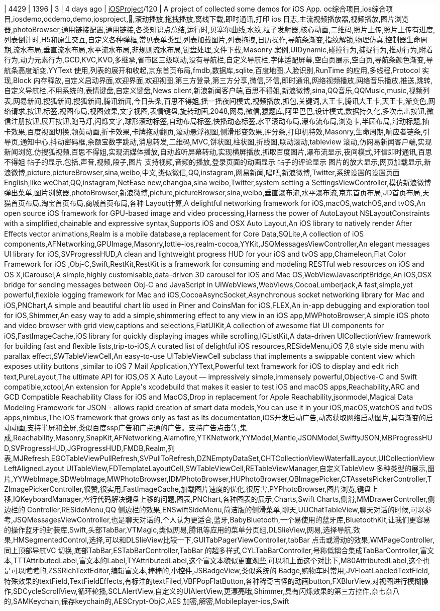 | 4429 | 1396 | 3 | 4 days ago | [iOSProject](https://github.com/NJHu/iOSProject)/120 | A project of collected some demos for iOS App. oc综合项目,ios综合项目,iosdemo,ocdemo,demo,iosproject,📝,滚动播放,拖拽播放,离线下载,即时通讯,打印 ios 日志,主流视频播放器,视频播放,图片浏览器,photoBrowser,通用链接配置,通用链接,各类知识点总结,运行时,贝塞尔曲线,水纹,粒子发射器,核心动画,二维码,照片上传,照片上传有进度,列表倒计时,H5和原生交互,自定义各种弹框,常见表单类型,列表加载图片,列表拖拽,日历操作,导航条渐变,指纹解锁,物理仿真,控制器生命周期,流水布局,垂直流水布局,水平流水布局,非规则流水布局,键盘处理,文件下载,Masonry 案例,UIDynamic,碰撞行为,捕捉行为,推动行为,附着行为,动力元素行为,GCD,KVC,KVO,多继承,省市区三级联动,没有导航栏,自定义导航栏,字体适配屏幕,空白页展示,空白页,导航条颜色渐变,导航条高度渐变,YYText 使用,列表的展开和收起,京东首页布局,fmdb,数据库,sqlite,百度地图,人脸识别,RunTime 的应用,多线程,Protocol 实现,Block 内存释放,自定义启动界面,欢迎界面,欢迎视图,第三方登录,第三方分享,微信,环信,即时通讯,网络视频播放,网络音乐播放,推送,跳转,自定义导航栏,不用系统的,表情键盘,自定义键盘,News client,新浪新闻客户端,百思不得姐,新浪微博,sina,QQ音乐,QQMusic,music,视频列表,网易新闻,搜狐新闻,搜狐新闻,腾讯新闻,今日头条,百思不得姐,摇一摇夜间模式,视频播放,抓包,关键词,大王卡,腾讯大王卡,天王卡,渐变色,网络请求,按钮,标签,视图布局,视图效果,文字视图,表情键盘,旋转动画,2048,网易,微信,猿题库,阿里巴巴,设计模式,数据持久化,多次点击按钮,微信注册按钮,展开按钮,跑马灯,闪烁文字,球形滚动标签,自动布局标签,快播动态标签,水平滚动布局,瀑布流布局,浏览卡,半圆布局,滑动标题,抽卡效果,百度视图切换,领英动画,折卡效果,卡牌拖动翻页,滚动悬浮视图,侧滑形变效果,评分条,打印机特效,Masonry,生命周期,响应者链条,引导页,通知中心,抖动密码框,余额宝数字跳动,消息转发,二维码,MVC,饼状图,柱状图,折线图,联动滚动,tableview 滚动,仿网易新闻客户端,实现新闻浏览,仿搜狐视频,百思不得姐,实现流媒体播放,自动监听屏幕转动,实现横屏播放,抓取百度图片,瀑布流显示,夜间模式,环信即时通讯,百思不得姐 帖子的显示,包括,声音,视频,段子,图片 支持视频,音频的播放,登录页面的动画显示 帖子的评论显示 图片的放大显示,网页加载显示,新浪微博,picture,pictureBrowser,sina,weibo,中文,类似微信,QQ,instagram,网易新闻,唱吧,新浪微博,Twitter,系统设置的设置页面 English,like weChat,QQ,instagram,NetEase new,changba,sina weibo,Twitter,system setting a SettingsViewController,模仿新浪微博弹出菜单,图片浏览器,photoBrowser,新浪微博,picture,pictureBrowser,sina,weibo,垂直瀑布流,水平瀑布流,京东首页布局,JD首页布局,天猫首页布局,淘宝首页布局,商城首页布局,各种 Layout计算,A delightful networking framework for iOS,macOS,watchOS,and tvOS,An open source iOS framework for GPU-based image and video processing,Harness the power of AutoLayout NSLayoutConstraints with a simplified,chainable and expressive syntax,Supports iOS and OSX Auto Layout,An iOS library to natively render After Effects vector animations,Realm is a mobile database,a replacement for Core Data,SQLite,A collection of iOS components,AFNetworking,GPUImage,Masonry,lottie-ios,realm-cocoa,YYKit,JSQMessagesViewController,An elegant messages UI library for iOS,SVProgressHUD,A clean and lightweight progress HUD for your iOS and tvOS app,Chameleon,Flat Color Framework for iOS ,Obj-C,Swift,RestKit,RestKit is a framework for consuming and modeling RESTful web resources on iOS and OS X,iCarousel,A simple,highly customisable,data-driven 3D carousel for iOS and Mac OS,WebViewJavascriptBridge,An iOS,OSX bridge for sending messages between Obj-C and JavaScript in UIWebViews,WebViews,CocoaLumberjack,A fast,simple,yet powerful,flexible logging framework for Mac and iOS,CocoaAsyncSocket,Asynchronous socket networking library for Mac and iOS,PNChart,A simple and beautiful chart lib used in Piner and CoinsMan for iOS,FLEX,An in-app debugging and exploration tool for iOS,Shimmer,An easy way to add a simple,shimmering effect to any view in an iOS app,MWPhotoBrowser,A simple iOS photo and video browser with grid view,captions and selections,FlatUIKit,A collection of awesome flat UI components for iOS,FastImageCache,iOS library for quickly displaying images while scrolling,IGListKit,A data-driven UICollectionView framework for building fast and flexible lists,trip-to-iOS,A curated list of delightful iOS resources,RESideMenu,iOS 7,8 style side menu with parallax effect,SWTableViewCell,An easy-to-use UITableViewCell subclass that implements a swippable content view which exposes utility buttons ,similar to iOS 7 Mail Application,YYText,Powerful text framework for iOS to display and edit rich text,PureLayout,The ultimate API for iOS,OS X Auto Layout — impressively simple,immensely powerful,Objective-C and Swift compatible,xctool,An extension for Apple's xcodebuild that makes it easier to test iOS and macOS apps,Reachability,ARC and GCD Compatible Reachability Class for iOS and MacOS,Drop in replacement for Apple Reachability,jsonmodel,Magical Data Modeling Framework for JSON - allows rapid creation of smart data models,You can use it in your iOS,macOS,watchOS and tvOS apps,nimbus,The iOS framework that grows only as fast as its documentation,iOS开发启动广告,动态获取网络启动图片,具有渐变的启动动画,支持半屏和全屏,类似百度ssp广告和广点通的广告。支持广告点击等,集成,Reachability,Masonry,SnapKit,AFNetworking,Alamofire,YTKNetwork,YYModel,Mantle,JSONModel,SwiftyJSON,MBProgressHUD,SVProgressHUD,JGProgressHUD,FMDB,Realm,列表,MJRefresh,EGOTableViewPullRefresh,SVPullToRefresh,DZNEmptyDataSet,CHTCollectionViewWaterfallLayout,UICollectionViewLeftAlignedLayout UITableView,FDTemplateLayoutCell,SWTableViewCell,RETableViewManager,自定义TableView 多种类型的展示,图片,YYWebImage,SDWebImage,MWPhotoBrowser,IDMPhotoBrowser,HUPhotoBrowser,QBImagePicker,CTAssetsPickerController,TZImagePickerController,很赞,很实用,FastImageCache,加载图片速度的优化,很厉害,PYPhotoBrowser,图片浏览,键盘上移,IQKeyboardManager,零行代码解决键盘上移的问题,图表,PNChart,各种图表的展示,Charts,Swift Charts,侧滑,MMDrawerController,侧边栏的 Controller,RESideMenu,QQ 侧边栏的效果,ENSwiftSideMenu,简洁版的侧滑菜单,聊天,UUChatTableView,聊天对话的时候,可以参考,JSQMessagesViewController,也是聊天对话的,个人认为更适合,蓝牙,BabyBluetooth,一个易使用的蓝牙库,BluetoothKit,让我们更容易的操作蓝牙的封装库,Swift,头部TabBar,VTMagic,类似网易,腾讯等应用的菜单分页组,DLSlieView,网易,选择导航,效果,HMSegmentedControl,选择,可以和DLSlieView比较一下,GUITabPagerViewController,tabBar 点击或滑动的效果,WMPageController,同上顶部导航VC 切换,底部TabBar,ESTabBarController,TabBar 的超多样式,CYLTabBarController,号称低耦合集成TabBarController,富文本,TTTAttributedLabel,富文本的Label,TYAttributedLabel,这个富文本貌似更直观些,可以和上面这个对比下,M80AttributedLabel,这个也是可以瞧瞧的,ZSSRichTextEditor,编辑富文本,棒棒的,小控件,JSBadgeView,类似系统的 Badge,购物车时常用,JVFloatLabeledTextField,特殊效果的textField,TextFieldEffects,有标注的textFiled,VBFPopFlatButton,各种稀奇古怪的动画button,FXBlurView,对视图进行模糊操作,SDCycleScrollView,循环轮播,SCLAlertView,自定义的UIAlertView,更漂亮哦,Shimmer,具有闪烁效果的第三方控件,杂七杂八的,SAMKeychain,保存keychain的,AESCrypt-ObjC,AES 加密,解密,Mobileplayer-ios,Swift